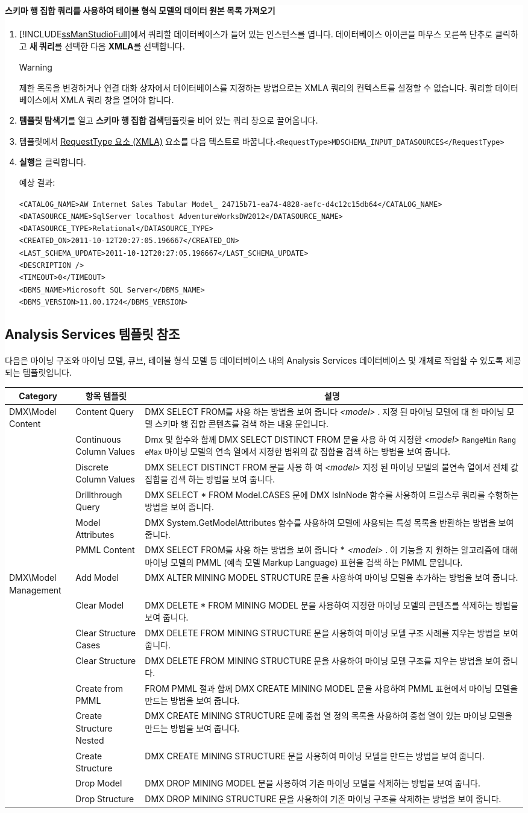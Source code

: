 #### <a name="get-a-list-of-data-sources-for-a-tabular-model-using-a-schema-rowset-query"></a>스키마 행 집합 쿼리를 사용하여 테이블 형식 모델의 데이터 원본 목록 가져오기

1.  [!INCLUDE[ssManStudioFull](../../includes/ssmanstudiofull-md.md)]에서 쿼리할 데이터베이스가 들어 있는 인스턴스를 엽니다. 데이터베이스 아이콘을 마우스 오른쪽 단추로 클릭하고 **새 쿼리**를 선택한 다음 **XMLA**를 선택합니다.

    > [!WARNING]
    >  제한 목록을 변경하거나 연결 대화 상자에서 데이터베이스를 지정하는 방법으로는 XMLA 쿼리의 컨텍스트를 설정할 수 없습니다. 쿼리할 데이터베이스에서 XMLA 쿼리 창을 열어야 합니다.

2.  **템플릿 탐색기**를 열고 **스키마 행 집합 검색**템플릿을 비어 있는 쿼리 창으로 끌어옵니다.

3.  템플릿에서 [RequestType 요소 &#40;XMLA&#41;](https://docs.microsoft.com/bi-reference/xmla/xml-elements-properties/type-element-xmla) 요소를 다음 텍스트로 바꿉니다.`<RequestType>MDSCHEMA_INPUT_DATASOURCES</RequestType>`

4.  **실행**을 클릭합니다.

     예상 결과:

    ```
    <CATALOG_NAME>AW Internet Sales Tabular Model_ 24715b71-ea74-4828-aefc-d4c12c15db64</CATALOG_NAME> 
    <DATASOURCE_NAME>SqlServer localhost AdventureWorksDW2012</DATASOURCE_NAME> 
    <DATASOURCE_TYPE>Relational</DATASOURCE_TYPE> 
    <CREATED_ON>2011-10-12T20:27:05.196667</CREATED_ON> 
    <LAST_SCHEMA_UPDATE>2011-10-12T20:27:05.196667</LAST_SCHEMA_UPDATE> 
    <DESCRIPTION /> 
    <TIMEOUT>0</TIMEOUT> 
    <DBMS_NAME>Microsoft SQL Server</DBMS_NAME> 
    <DBMS_VERSION>11.00.1724</DBMS_VERSION>

    ```

##  <a name="analysis-services-template-reference"></a><a name="bkmk_Ref"></a>Analysis Services 템플릿 참조
 다음은 마이닝 구조와 마이닝 모델, 큐브, 테이블 형식 모델 등 데이터베이스 내의 Analysis Services 데이터베이스 및 개체로 작업할 수 있도록 제공되는 템플릿입니다.

|Category|항목 템플릿|설명|
|--------------|-------------------|-----------------|
|DMX\Model Content|Content Query|DMX SELECT FROM를 사용 하는 방법을 보여 줍니다 *\<model>* . 지정 된 마이닝 모델에 대 한 마이닝 모델 스키마 행 집합 콘텐츠를 검색 하는 내용 문입니다.|
||Continuous Column Values|Dmx 및 함수와 함께 DMX SELECT DISTINCT FROM 문을 사용 하 여 지정한 *\<model>* `RangeMin` `RangeMax` 마이닝 모델의 연속 열에서 지정한 범위의 값 집합을 검색 하는 방법을 보여 줍니다.|
||Discrete Column Values|DMX SELECT DISTINCT FROM 문을 사용 하 여 *\<model>* 지정 된 마이닝 모델의 불연속 열에서 전체 값 집합을 검색 하는 방법을 보여 줍니다.|
||Drillthrough Query|DMX SELECT * FROM Model.CASES 문에 DMX IsInNode 함수를 사용하여 드릴스루 쿼리를 수행하는 방법을 보여 줍니다.|
||Model Attributes|DMX System.GetModelAttributes 함수를 사용하여 모델에 사용되는 특성 목록을 반환하는 방법을 보여 줍니다.|
||PMML Content|DMX SELECT FROM를 사용 하는 방법을 보여 줍니다 \* *\<model>* . 이 기능을 지 원하는 알고리즘에 대해 마이닝 모델의 PMML (예측 모델 Markup Language) 표현을 검색 하는 PMML 문입니다.|
|DMX\Model Management|Add Model|DMX ALTER MINING MODEL STRUCTURE 문을 사용하여 마이닝 모델을 추가하는 방법을 보여 줍니다.|
||Clear Model|DMX DELETE * FROM MINING MODEL 문을 사용하여 지정한 마이닝 모델의 콘텐츠를 삭제하는 방법을 보여 줍니다.|
||Clear Structure Cases|DMX DELETE FROM MINING STRUCTURE 문을 사용하여 마이닝 모델 구조 사례를 지우는 방법을 보여 줍니다.|
||Clear Structure|DMX DELETE FROM MINING STRUCTURE 문을 사용하여 마이닝 모델 구조를 지우는 방법을 보여 줍니다.|
||Create from PMML|FROM PMML 절과 함께 DMX CREATE MINING MODEL 문을 사용하여 PMML 표현에서 마이닝 모델을 만드는 방법을 보여 줍니다.|
||Create Structure Nested|DMX CREATE MINING STRUCTURE 문에 중첩 열 정의 목록을 사용하여 중첩 열이 있는 마이닝 모델을 만드는 방법을 보여 줍니다.|
||Create Structure|DMX CREATE MINING STRUCTURE 문을 사용하여 마이닝 모델을 만드는 방법을 보여 줍니다.|
||Drop Model|DMX DROP MINING MODEL 문을 사용하여 기존 마이닝 모델을 삭제하는 방법을 보여 줍니다.|
||Drop Structure|DMX DROP MINING STRUCTURE 문을 사용하여 기존 마이닝 구조를 삭제하는 방법을 보여 줍니다.|